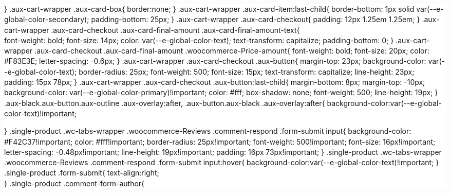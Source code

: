 }
.aux-cart-wrapper .aux-card-box{
	border:none;
}
.aux-cart-wrapper .aux-card-item:last-child{
	border-bottom: 1px solid var(--e-global-color-secondary);
    padding-bottom: 25px;
}
.aux-cart-wrapper .aux-card-checkout{
	 padding: 12px 1.25em 1.25em;
}
.aux-cart-wrapper .aux-card-checkout .aux-card-final-amount .aux-card-final-amount-text{	
  font-weight: bold;
  font-size: 14px;
  color: var(--e-global-color-text);
  text-transform: capitalize;
  padding-bottom: 0;
}
.aux-cart-wrapper .aux-card-checkout .aux-card-final-amount .woocommerce-Price-amount{
  font-weight: bold;
  font-size: 20px;
  color: #F83E3E;
  letter-spacing: -0.6px;
}
.aux-cart-wrapper .aux-card-checkout .aux-button{
  margin-top: 23px;
  background-color: var(--e-global-color-text);
  border-radius: 25px;
  font-weight: 500;
  font-size: 15px;
  text-transform: capitalize;
  line-height: 23px;
	padding: 15px 78px;
}
.aux-cart-wrapper .aux-card-checkout .aux-button:last-child{
	 margin-bottom: 8px;
	 margin-top: -10px;
   background-color: var(--e-global-color-primary)!important;
  color: #fff;
  box-shadow: none;
  font-weight: 500;
   line-height: 19px;
}
.aux-black.aux-button.aux-outline .aux-overlay:after, .aux-button.aux-black .aux-overlay:after{
	background-color:var(--e-global-color-text)!important;
	
}
.single-product .wc-tabs-wrapper .woocommerce-Reviews .comment-respond .form-submit input{
  background-color: #F42C37!important;
  color: #fff!important;
  border-radius: 25px!important;
  font-weight: 500!important;
  font-size: 16px!important;
  letter-spacing: -0.48px!important;
  line-height: 19px!important;
  padding: 16px 73px!important;
}
.single-product .wc-tabs-wrapper .woocommerce-Reviews .comment-respond .form-submit input:hover{
	background-color:var(--e-global-color-text)!important;
}
.single-product .form-submit{
	text-align:right;	
}
.single-product .comment-form-author{
